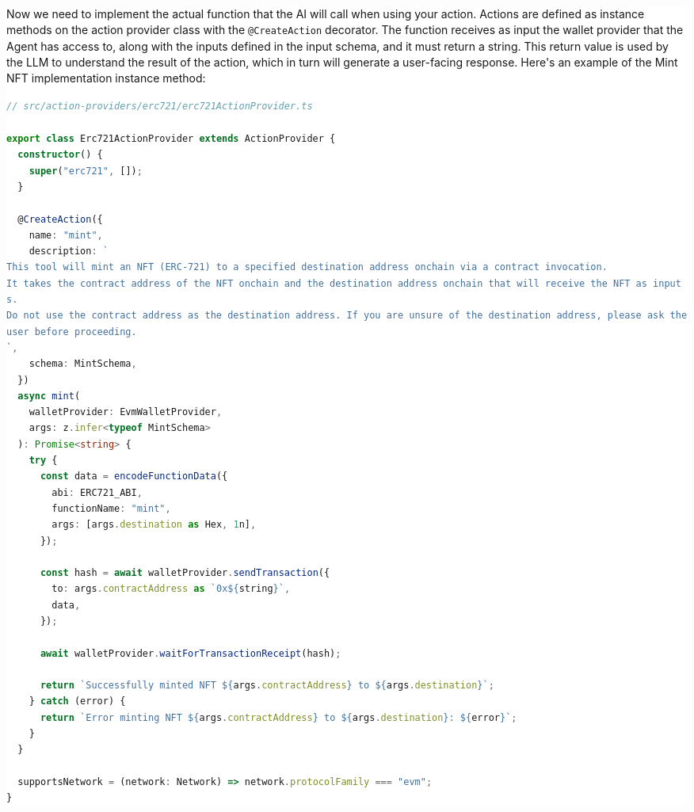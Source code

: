 Now we need to implement the actual function that the AI will call when using your action. Actions are defined as instance methods on the action provider class with the `@CreateAction` decorator. The function receives as input the wallet provider that the Agent has access to, along with the inputs defined in the input schema, and it must return a string. This return value is used by the LLM to understand the result of the action, which in turn will generate a user-facing response. Here's an example of the Mint NFT implementation instance method:

```typescript
// src/action-providers/erc721/erc721ActionProvider.ts

export class Erc721ActionProvider extends ActionProvider {
  constructor() {
    super("erc721", []);
  }

  @CreateAction({
    name: "mint",
    description: `
This tool will mint an NFT (ERC-721) to a specified destination address onchain via a contract invocation. 
It takes the contract address of the NFT onchain and the destination address onchain that will receive the NFT as inputs. 
Do not use the contract address as the destination address. If you are unsure of the destination address, please ask the user before proceeding.
`,
    schema: MintSchema,
  })
  async mint(
    walletProvider: EvmWalletProvider,
    args: z.infer<typeof MintSchema>
  ): Promise<string> {
    try {
      const data = encodeFunctionData({
        abi: ERC721_ABI,
        functionName: "mint",
        args: [args.destination as Hex, 1n],
      });

      const hash = await walletProvider.sendTransaction({
        to: args.contractAddress as `0x${string}`,
        data,
      });

      await walletProvider.waitForTransactionReceipt(hash);

      return `Successfully minted NFT ${args.contractAddress} to ${args.destination}`;
    } catch (error) {
      return `Error minting NFT ${args.contractAddress} to ${args.destination}: ${error}`;
    }
  }

  supportsNetwork = (network: Network) => network.protocolFamily === "evm";
}
```
